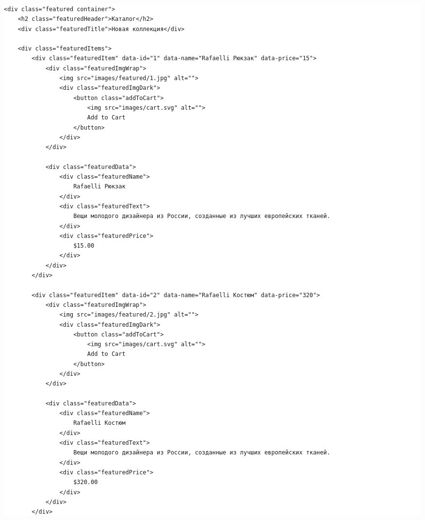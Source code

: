     <div class="featured container">
        <h2 class="featuredHeader">Каталог</h2>
        <div class="featuredTitle">Новая коллекция</div>

        <div class="featuredItems">
            <div class="featuredItem" data-id="1" data-name="Rafaelli Рюкзак" data-price="15">
                <div class="featuredImgWrap">
                    <img src="images/featured/1.jpg" alt="">
                    <div class="featuredImgDark">
                        <button class="addToCart">
                            <img src="images/cart.svg" alt="">
                            Add to Cart
                        </button>
                    </div>
                </div>

                <div class="featuredData">
                    <div class="featuredName">
                        Rafaelli Рюкзак
                    </div>
                    <div class="featuredText">
                        Вещи молодого дизайнера из России, созданные из лучших европейских тканей.
                    </div>
                    <div class="featuredPrice">
                        $15.00
                    </div>
                </div>
            </div>

            <div class="featuredItem" data-id="2" data-name="Rafaelli Костюм" data-price="320">
                <div class="featuredImgWrap">
                    <img src="images/featured/2.jpg" alt="">
                    <div class="featuredImgDark">
                        <button class="addToCart">
                            <img src="images/cart.svg" alt="">
                            Add to Cart
                        </button>
                    </div>
                </div>

                <div class="featuredData">
                    <div class="featuredName">
                        Rafaelli Костюм
                    </div>
                    <div class="featuredText">
                        Вещи молодого дизайнера из России, созданные из лучших европейских тканей.
                    </div>
                    <div class="featuredPrice">
                        $320.00
                    </div>
                </div>
            </div>
